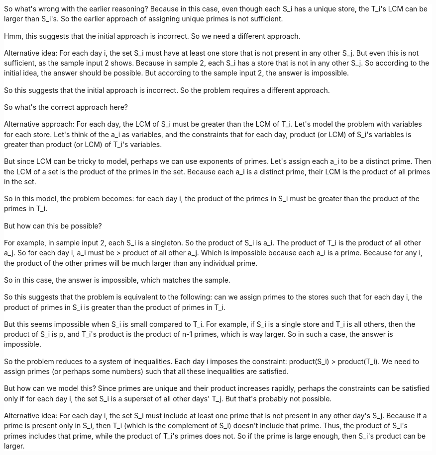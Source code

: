 So what's wrong with the earlier reasoning? Because in this case, even though each S_i has a unique store, the T_i's LCM can be larger than S_i's. So the earlier approach of assigning unique primes is not sufficient.

Hmm, this suggests that the initial approach is incorrect. So we need a different approach.

Alternative idea: For each day i, the set S_i must have at least one store that is not present in any other S_j. But even this is not sufficient, as the sample input 2 shows. Because in sample 2, each S_i has a store that is not in any other S_j. So according to the initial idea, the answer should be possible. But according to the sample input 2, the answer is impossible.

So this suggests that the initial approach is incorrect. So the problem requires a different approach.

So what's the correct approach here?

Alternative approach: For each day, the LCM of S_i must be greater than the LCM of T_i. Let's model the problem with variables for each store. Let's think of the a_i as variables, and the constraints that for each day, product (or LCM) of S_i's variables is greater than product (or LCM) of T_i's variables.

But since LCM can be tricky to model, perhaps we can use exponents of primes. Let's assign each a_i to be a distinct prime. Then the LCM of a set is the product of the primes in the set. Because each a_i is a distinct prime, their LCM is the product of all primes in the set.

So in this model, the problem becomes: for each day i, the product of the primes in S_i must be greater than the product of the primes in T_i.

But how can this be possible?

For example, in sample input 2, each S_i is a singleton. So the product of S_i is a_i. The product of T_i is the product of all other a_j. So for each day i, a_i must be > product of all other a_j. Which is impossible because each a_i is a prime. Because for any i, the product of the other primes will be much larger than any individual prime.

So in this case, the answer is impossible, which matches the sample.

So this suggests that the problem is equivalent to the following: can we assign primes to the stores such that for each day i, the product of primes in S_i is greater than the product of primes in T_i.

But this seems impossible when S_i is small compared to T_i. For example, if S_i is a single store and T_i is all others, then the product of S_i is p, and T_i's product is the product of n-1 primes, which is way larger. So in such a case, the answer is impossible.

So the problem reduces to a system of inequalities. Each day i imposes the constraint: product(S_i) > product(T_i). We need to assign primes (or perhaps some numbers) such that all these inequalities are satisfied.

But how can we model this? Since primes are unique and their product increases rapidly, perhaps the constraints can be satisfied only if for each day i, the set S_i is a superset of all other days' T_j. But that's probably not possible.

Alternative idea: For each day i, the set S_i must include at least one prime that is not present in any other day's S_j. Because if a prime is present only in S_i, then T_i (which is the complement of S_i) doesn't include that prime. Thus, the product of S_i's primes includes that prime, while the product of T_i's primes does not. So if the prime is large enough, then S_i's product can be larger.
